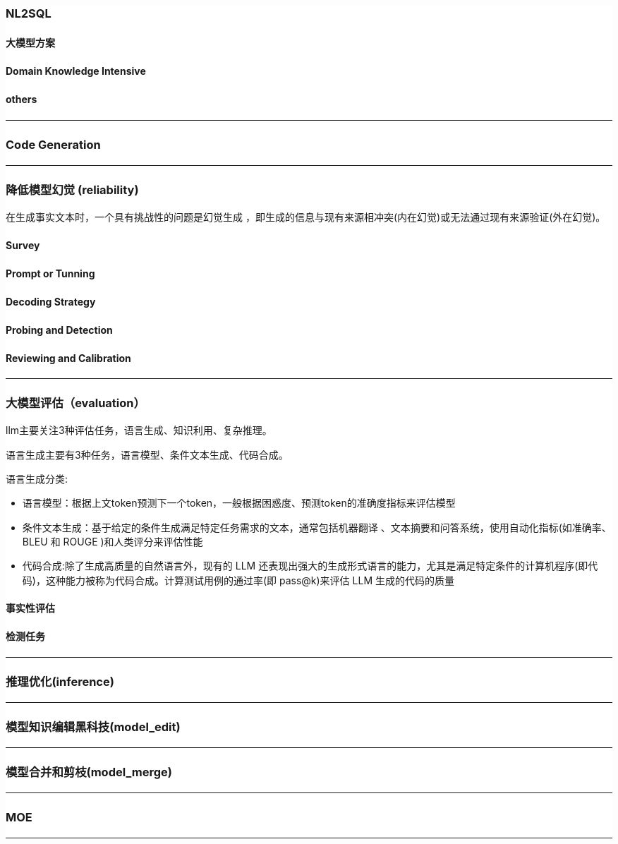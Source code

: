 ### NL2SQL
#### 大模型方案
#### Domain Knowledge Intensive
#### others
-----------

### Code Generation

------------
### 降低模型幻觉 (reliability)

在生成事实文本时，一个具有挑战性的问题是幻觉生成 ，即生成的信息与现有来源相冲突(内在幻觉)或无法通过现有来源验证(外在幻觉)。

#### Survey 
#### Prompt or Tunning
#### Decoding Strategy
#### Probing and Detection
#### Reviewing and Calibration
--------

### 大模型评估（evaluation）

llm主要关注3种评估任务，语言生成、知识利用、复杂推理。

语言生成主要有3种任务，语言模型、条件文本生成、代码合成。

语言生成分类:
- 语言模型：根据上文token预测下一个token，一般根据困惑度、预测token的准确度指标来评估模型

- 条件文本生成：基于给定的条件生成满足特定任务需求的文本，通常包括机器翻译 、文本摘要和问答系统，使用自动化指标(如准确率、BLEU 和 ROUGE )和人类评分来评估性能

- 代码合成:除了生成高质量的自然语言外，现有的 LLM 还表现出强大的生成形式语言的能力，尤其是满足特定条件的计算机程序(即代码)，这种能力被称为代码合成。计算测试用例的通过率(即 pass@k)来评估 LLM 生成的代码的质量

#### 事实性评估
#### 检测任务
----------
### 推理优化(inference)
--------

### 模型知识编辑黑科技(model_edit)
-------

### 模型合并和剪枝(model_merge)
---------

### MOE
--------
